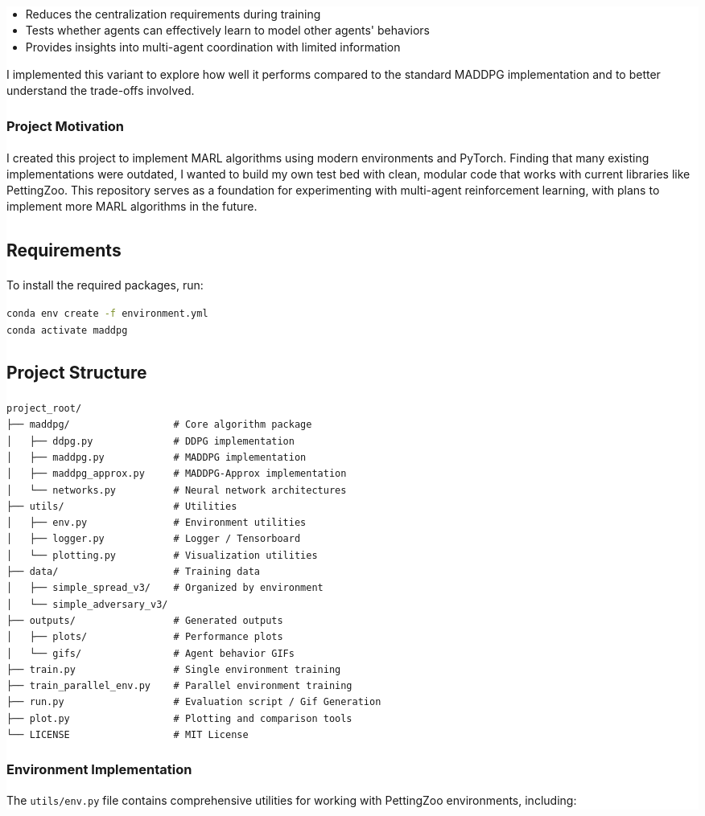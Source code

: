 - Reduces the centralization requirements during training
- Tests whether agents can effectively learn to model other agents' behaviors
- Provides insights into multi-agent coordination with limited information

I implemented this variant to explore how well it performs compared to the standard MADDPG implementation and to better understand the trade-offs involved.

### Project Motivation

I created this project to implement MARL algorithms using modern environments and PyTorch. Finding that many existing implementations were outdated, I wanted to build my own test bed with clean, modular code that works with current libraries like PettingZoo. This repository serves as a foundation for experimenting with multi-agent reinforcement learning, with plans to implement more MARL algorithms in the future.

## Requirements

To install the required packages, run:

```bash
conda env create -f environment.yml
conda activate maddpg
```

## Project Structure

```
project_root/
├── maddpg/                  # Core algorithm package
│   ├── ddpg.py              # DDPG implementation
│   ├── maddpg.py            # MADDPG implementation
│   ├── maddpg_approx.py     # MADDPG-Approx implementation
│   └── networks.py          # Neural network architectures
├── utils/                   # Utilities
│   ├── env.py               # Environment utilities
│   ├── logger.py            # Logger / Tensorboard
│   └── plotting.py          # Visualization utilities
├── data/                    # Training data
│   ├── simple_spread_v3/    # Organized by environment
│   └── simple_adversary_v3/
├── outputs/                 # Generated outputs
│   ├── plots/               # Performance plots
│   └── gifs/                # Agent behavior GIFs
├── train.py                 # Single environment training
├── train_parallel_env.py    # Parallel environment training
├── run.py                   # Evaluation script / Gif Generation
├── plot.py                  # Plotting and comparison tools
└── LICENSE                  # MIT License
```

### Environment Implementation

The `utils/env.py` file contains comprehensive utilities for working with PettingZoo environments, including:

